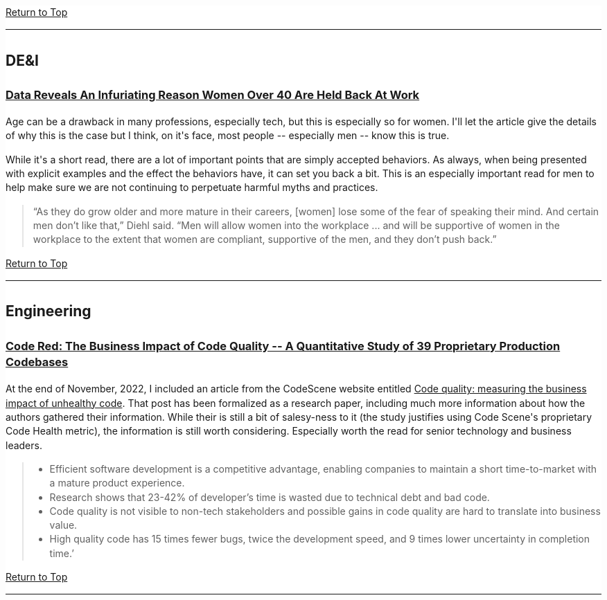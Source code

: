 [Return to Top](#leading-thought)

---

## DE&I

### [Data Reveals An Infuriating Reason Women Over 40 Are Held Back At Work](https://www.huffpost.com/entry/age-discrimination-women_l_64ac0fe0e4b02fb0e6f9d516)

Age can be a drawback in many professions, especially tech, but this is especially so for women. I'll let the article  give the details of why this is the case but I think, on it's face, most people -- especially men -- know this is true.

While it's a short read, there are a lot of important points that are simply accepted behaviors. As always, when being presented with explicit examples and the effect the behaviors have, it can set you back a bit. This is an especially important read for men to help make sure we are not continuing to perpetuate harmful myths and practices. 

> “As they do grow older and more mature in their careers, [women] lose some of the fear of speaking their mind. And certain men don’t like that,” Diehl said. “Men will allow women into the workplace ... and will be supportive of women in the workplace to the extent that women are compliant, supportive of the men, and they don’t push back.”

[Return to Top](#leading-thought)

---

## Engineering

### [Code Red: The Business Impact of Code Quality -- A Quantitative Study of 39 Proprietary Production Codebases](https://www.researchgate.net/publication/359129462_Code_Red_The_Business_Impact_of_Code_Quality_--_A_Quantitative_Study_of_39_Proprietary_Production_Codebases)

At the end of November, 2022, I included an article from the CodeScene website entitled [Code quality: measuring the business impact of unhealthy code](https://codescene.com/blog/measuring-the-business-impact-of-low-code-quality). That post has been formalized as a research paper, including much more information about how the authors gathered their information. While their is still a bit of salesy-ness to it (the study justifies using Code Scene's proprietary Code Health metric), the information is still worth considering. Especially worth the read for senior technology and business leaders.

>- Efficient software development is a competitive advantage, enabling companies to maintain a short time-to-market with a mature product experience.
> - Research shows that 23-42% of developer’s time is wasted due to technical debt and bad code.
> - Code quality is not visible to non-tech stakeholders and possible gains in code quality are hard to translate into business value.
> - High quality code has 15 times fewer bugs, twice the development speed, and 9 times lower uncertainty in completion time.’

[Return to Top](#leading-thought)

---